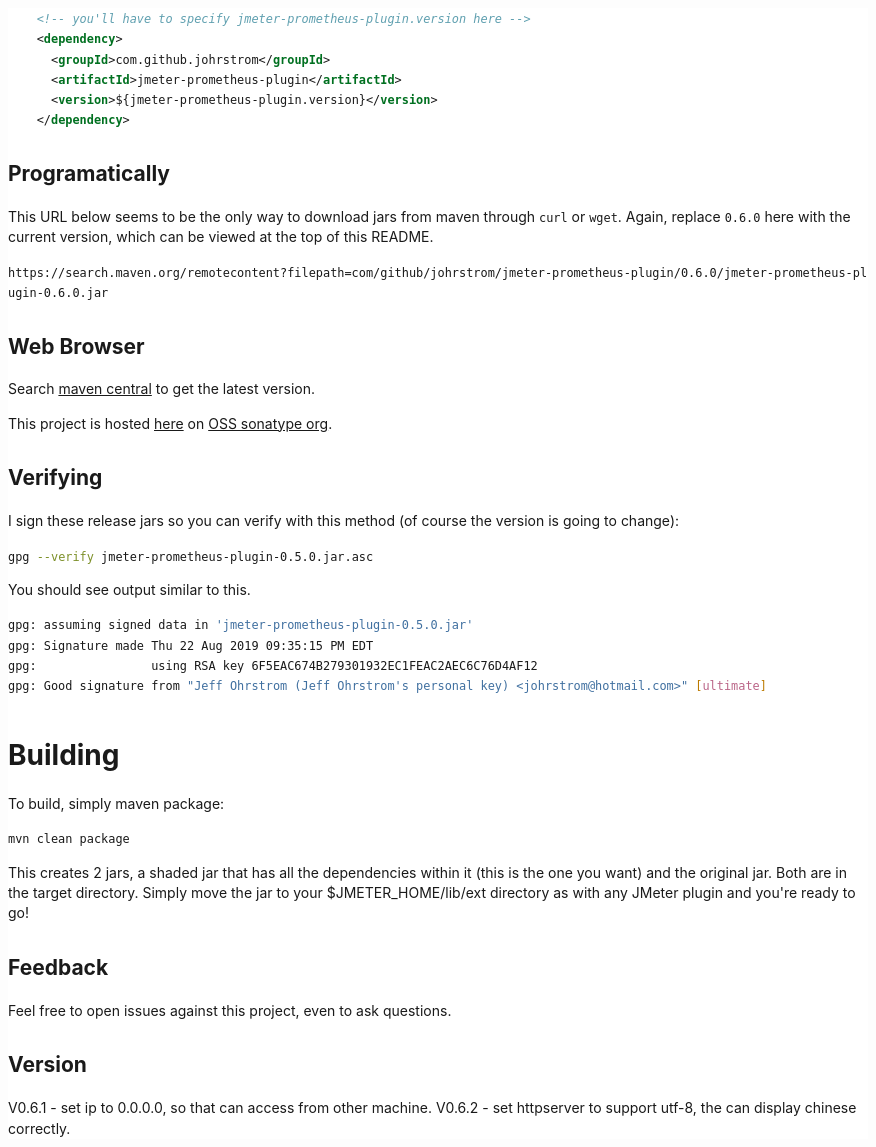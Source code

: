 ```xml
    <!-- you'll have to specify jmeter-prometheus-plugin.version here -->
    <dependency>
      <groupId>com.github.johrstrom</groupId>
      <artifactId>jmeter-prometheus-plugin</artifactId>
      <version>${jmeter-prometheus-plugin.version}</version>
    </dependency>
```

## Programatically

This URL below seems to be the only way to download jars from maven through `curl` or `wget`.  Again, replace `0.6.0` here with the
current version, which can be viewed at the top of this README.

`https://search.maven.org/remotecontent?filepath=com/github/johrstrom/jmeter-prometheus-plugin/0.6.0/jmeter-prometheus-plugin-0.6.0.jar`

## Web Browser

Search [maven central](https://search.maven.org/search?q=a:jmeter-prometheus-plugin) to get the latest version.

This project is hosted [here](https://oss.sonatype.org/content/groups/public/com/github/johrstrom/jmeter-prometheus-plugin/) on 
[OSS sonatype org](https://oss.sonatype.org).

## Verifying

I sign these release jars so you can verify with this method (of course the version is going to change):

```bash
gpg --verify jmeter-prometheus-plugin-0.5.0.jar.asc
```

You should see output similar to this.

```bash
gpg: assuming signed data in 'jmeter-prometheus-plugin-0.5.0.jar'
gpg: Signature made Thu 22 Aug 2019 09:35:15 PM EDT
gpg:                using RSA key 6F5EAC674B279301932EC1FEAC2AEC6C76D4AF12
gpg: Good signature from "Jeff Ohrstrom (Jeff Ohrstrom's personal key) <johrstrom@hotmail.com>" [ultimate]
```

# Building

To build, simply maven package:
```
mvn clean package
```
This creates 2 jars, a shaded jar that has all the dependencies within it (this is the one you want) and the original jar. Both are in the target directory.  Simply move the jar to your $JMETER\_HOME/lib/ext directory as with any JMeter plugin and you're ready to go!

## Feedback

Feel free to open issues against this project, even to ask questions.

## Version

V0.6.1 - set ip to 0.0.0.0, so that can access from other machine.
V0.6.2 - set httpserver to support utf-8, the can display chinese correctly.


